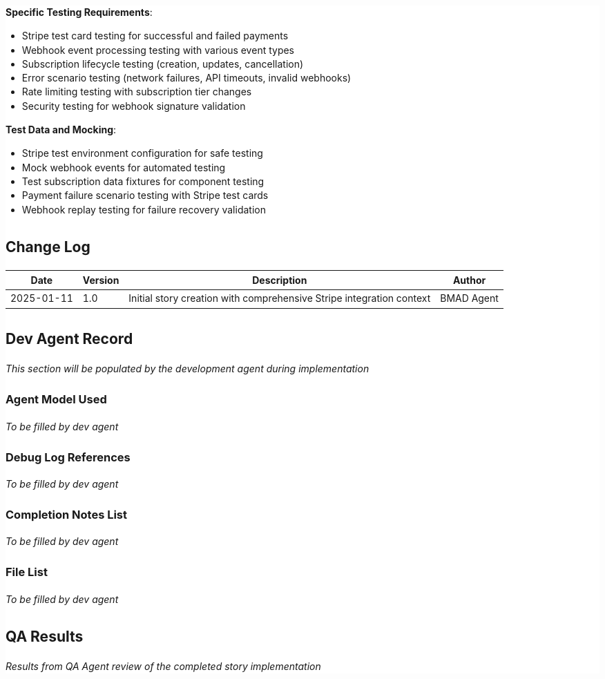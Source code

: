 **Specific Testing Requirements**:
- Stripe test card testing for successful and failed payments
- Webhook event processing testing with various event types
- Subscription lifecycle testing (creation, updates, cancellation)
- Error scenario testing (network failures, API timeouts, invalid webhooks)
- Rate limiting testing with subscription tier changes
- Security testing for webhook signature validation

**Test Data and Mocking**:
- Stripe test environment configuration for safe testing
- Mock webhook events for automated testing
- Test subscription data fixtures for component testing
- Payment failure scenario testing with Stripe test cards
- Webhook replay testing for failure recovery validation

## Change Log
| Date | Version | Description | Author |
|------|---------|-------------|---------|
| 2025-01-11 | 1.0 | Initial story creation with comprehensive Stripe integration context | BMAD Agent |

## Dev Agent Record

*This section will be populated by the development agent during implementation*

### Agent Model Used
*To be filled by dev agent*

### Debug Log References
*To be filled by dev agent*

### Completion Notes List
*To be filled by dev agent*

### File List
*To be filled by dev agent*

## QA Results
*Results from QA Agent review of the completed story implementation*